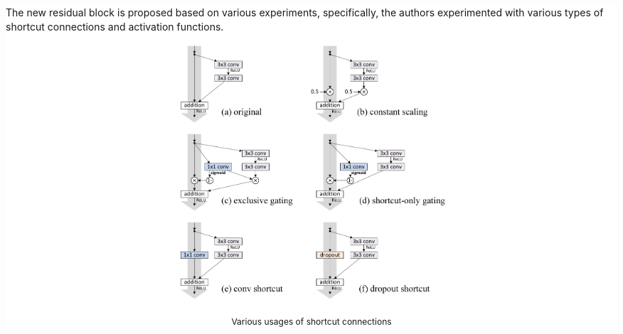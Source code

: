 The new residual block is proposed based on various experiments, specifically, the authors experimented
with various types of shortcut connections and activation functions.

<p align="center"><img src="./assets/resnetv2-shortcuts.png" height="360px" width="auto"></p>
<p align="center"><a style="font-size: 12px">Various usages of shortcut connections</a></p>
